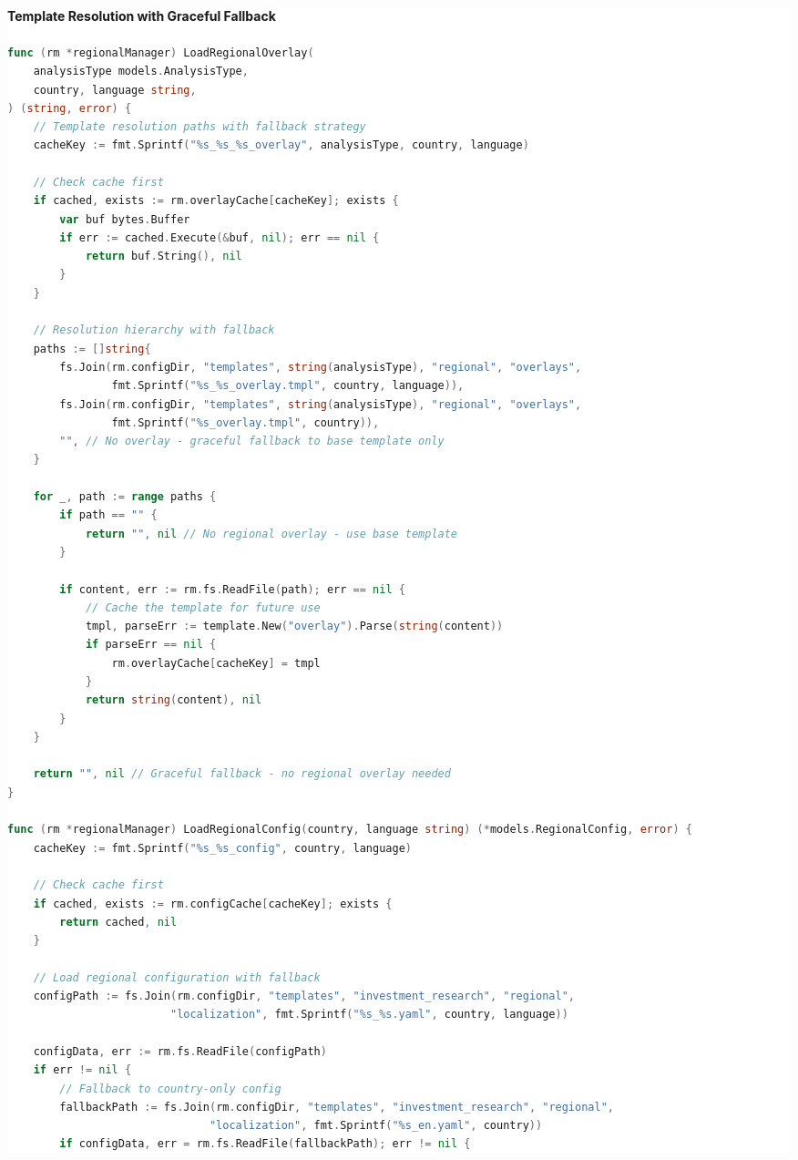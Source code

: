 #### Template Resolution with Graceful Fallback

```go
func (rm *regionalManager) LoadRegionalOverlay(
    analysisType models.AnalysisType,
    country, language string,
) (string, error) {
    // Template resolution paths with fallback strategy
    cacheKey := fmt.Sprintf("%s_%s_%s_overlay", analysisType, country, language)

    // Check cache first
    if cached, exists := rm.overlayCache[cacheKey]; exists {
        var buf bytes.Buffer
        if err := cached.Execute(&buf, nil); err == nil {
            return buf.String(), nil
        }
    }

    // Resolution hierarchy with fallback
    paths := []string{
        fs.Join(rm.configDir, "templates", string(analysisType), "regional", "overlays",
                fmt.Sprintf("%s_%s_overlay.tmpl", country, language)),
        fs.Join(rm.configDir, "templates", string(analysisType), "regional", "overlays",
                fmt.Sprintf("%s_overlay.tmpl", country)),
        "", // No overlay - graceful fallback to base template only
    }

    for _, path := range paths {
        if path == "" {
            return "", nil // No regional overlay - use base template
        }

        if content, err := rm.fs.ReadFile(path); err == nil {
            // Cache the template for future use
            tmpl, parseErr := template.New("overlay").Parse(string(content))
            if parseErr == nil {
                rm.overlayCache[cacheKey] = tmpl
            }
            return string(content), nil
        }
    }

    return "", nil // Graceful fallback - no regional overlay needed
}

func (rm *regionalManager) LoadRegionalConfig(country, language string) (*models.RegionalConfig, error) {
    cacheKey := fmt.Sprintf("%s_%s_config", country, language)

    // Check cache first
    if cached, exists := rm.configCache[cacheKey]; exists {
        return cached, nil
    }

    // Load regional configuration with fallback
    configPath := fs.Join(rm.configDir, "templates", "investment_research", "regional",
                         "localization", fmt.Sprintf("%s_%s.yaml", country, language))

    configData, err := rm.fs.ReadFile(configPath)
    if err != nil {
        // Fallback to country-only config
        fallbackPath := fs.Join(rm.configDir, "templates", "investment_research", "regional",
                               "localization", fmt.Sprintf("%s_en.yaml", country))
        if configData, err = rm.fs.ReadFile(fallbackPath); err != nil {
```